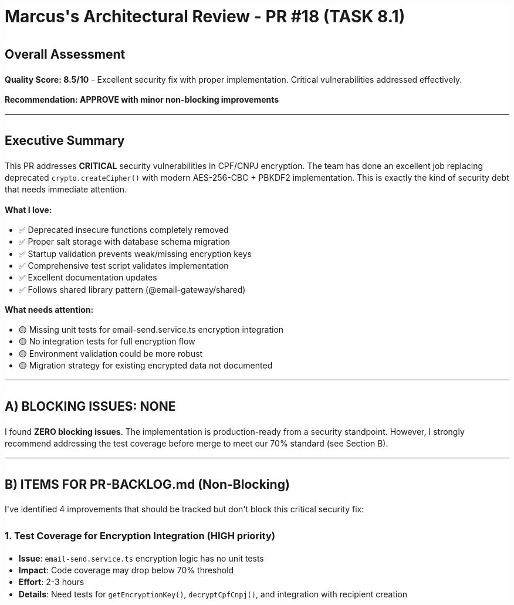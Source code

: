 # Marcus's Architectural Review - PR #18 (TASK 8.1)

## Overall Assessment

**Quality Score: 8.5/10** - Excellent security fix with proper implementation. Critical vulnerabilities addressed effectively.

**Recommendation: APPROVE with minor non-blocking improvements**

---

## Executive Summary

This PR addresses **CRITICAL** security vulnerabilities in CPF/CNPJ encryption. The team has done an excellent job replacing deprecated `crypto.createCipher()` with modern AES-256-CBC + PBKDF2 implementation. This is exactly the kind of security debt that needs immediate attention.

**What I love:**
- ✅ Deprecated insecure functions completely removed
- ✅ Proper salt storage with database schema migration
- ✅ Startup validation prevents weak/missing encryption keys
- ✅ Comprehensive test script validates implementation
- ✅ Excellent documentation updates
- ✅ Follows shared library pattern (@email-gateway/shared)

**What needs attention:**
- 🟡 Missing unit tests for email-send.service.ts encryption integration
- 🟡 No integration tests for full encryption flow
- 🟡 Environment validation could be more robust
- 🟡 Migration strategy for existing encrypted data not documented

---

## A) BLOCKING ISSUES: **NONE**

I found **ZERO blocking issues**. The implementation is production-ready from a security standpoint. However, I strongly recommend addressing the test coverage before merge to meet our 70% standard (see Section B).

---

## B) ITEMS FOR PR-BACKLOG.md (Non-Blocking)

I've identified 4 improvements that should be tracked but don't block this critical security fix:

### 1. **Test Coverage for Encryption Integration** (HIGH priority)
- **Issue**: `email-send.service.ts` encryption logic has no unit tests
- **Impact**: Code coverage may drop below 70% threshold
- **Effort**: 2-3 hours
- **Details**: Need tests for `getEncryptionKey()`, `decryptCpfCnpj()`, and integration with recipient creation

